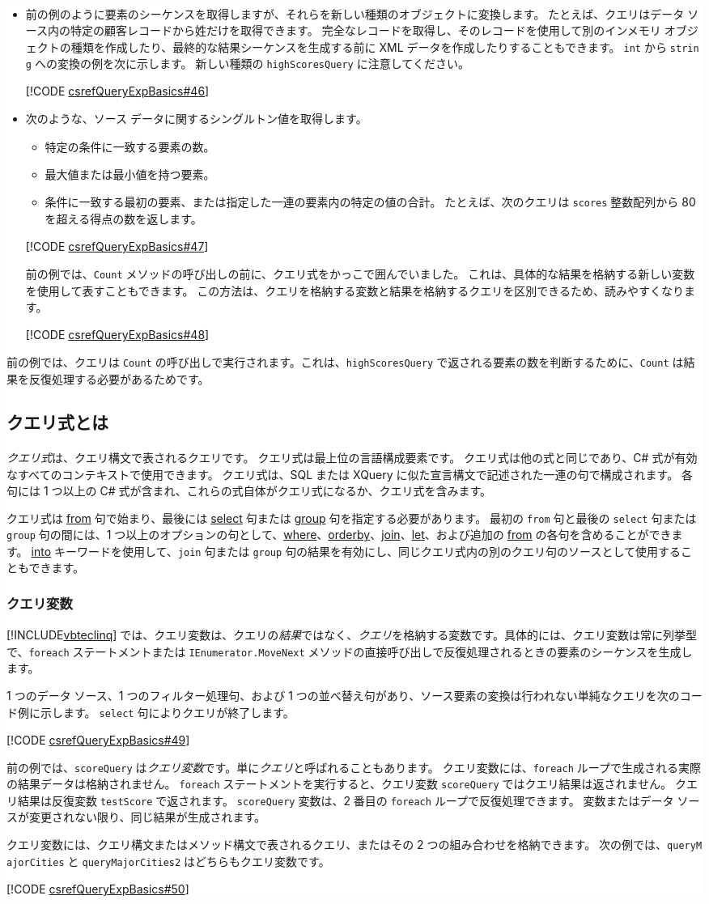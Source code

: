 -   前の例のように要素のシーケンスを取得しますが、それらを新しい種類のオブジェクトに変換します。  たとえば、クエリはデータ ソース内の特定の顧客レコードから姓だけを取得できます。  完全なレコードを取得し、そのレコードを使用して別のインメモリ オブジェクトの種類を作成したり、最終的な結果シーケンスを生成する前に XML データを作成したりすることもできます。  `int` から `string` への変換の例を次に示します。  新しい種類の `highScoresQuery` に注意してください。  
  
     [!CODE [csrefQueryExpBasics#46](../CodeSnippet/VS_Snippets_VBCSharp/csrefQueryExpBasics#46)]  
  
-   次のような、ソース データに関するシングルトン値を取得します。  
  
    -   特定の条件に一致する要素の数。  
  
    -   最大値または最小値を持つ要素。  
  
    -   条件に一致する最初の要素、または指定した一連の要素内の特定の値の合計。  たとえば、次のクエリは `scores` 整数配列から 80 を超える得点の数を返します。  
  
     [!CODE [csrefQueryExpBasics#47](../CodeSnippet/VS_Snippets_VBCSharp/csrefQueryExpBasics#47)]  
  
     前の例では、`Count` メソッドの呼び出しの前に、クエリ式をかっこで囲んでいました。  これは、具体的な結果を格納する新しい変数を使用して表すこともできます。  この方法は、クエリを格納する変数と結果を格納するクエリを区別できるため、読みやすくなります。  
  
     [!CODE [csrefQueryExpBasics#48](../CodeSnippet/VS_Snippets_VBCSharp/csrefQueryExpBasics#48)]  
  
 前の例では、クエリは `Count` の呼び出しで実行されます。これは、`highScoresQuery` で返される要素の数を判断するために、`Count` は結果を反復処理する必要があるためです。  
  
## クエリ式とは  
 *クエリ式*は、クエリ構文で表されるクエリです。  クエリ式は最上位の言語構成要素です。  クエリ式は他の式と同じであり、C\# 式が有効なすべてのコンテキストで使用できます。  クエリ式は、SQL または XQuery に似た宣言構文で記述された一連の句で構成されます。  各句には 1 つ以上の C\# 式が含まれ、これらの式自体がクエリ式になるか、クエリ式を含みます。  
  
 クエリ式は [from](../../../visual-basic/language-reference/queries/from-clause.md) 句で始まり、最後には [select](../../../csharp/language-reference/keywords/select-clause.md) 句または [group](../../../csharp/language-reference/keywords/group-clause.md) 句を指定する必要があります。  最初の `from` 句と最後の `select` 句または `group` 句の間には、1 つ以上のオプションの句として、[where](../../../visual-basic/language-reference/queries/where-clause.md)、[orderby](../../../csharp/language-reference/keywords/orderby-clause.md)、[join](../../../csharp/language-reference/keywords/join-clause.md)、[let](../../../csharp/language-reference/keywords/let-clause.md)、および追加の [from](../../../visual-basic/language-reference/queries/from-clause.md) の各句を含めることができます。  [into](../../../csharp/language-reference/keywords/into.md) キーワードを使用して、`join` 句または `group` 句の結果を有効にし、同じクエリ式内の別のクエリ句のソースとして使用することもできます。  
  
### クエリ変数  
 [!INCLUDE[vbteclinq](../../../csharp/includes/vbteclinq_md.md)] では、クエリ変数は、クエリの*結果*ではなく、*クエリ*を格納する変数です。具体的には、クエリ変数は常に列挙型で、`foreach` ステートメントまたは `IEnumerator.MoveNext` メソッドの直接呼び出しで反復処理されるときの要素のシーケンスを生成します。  
  
 1 つのデータ ソース、1 つのフィルター処理句、および 1 つの並べ替え句があり、ソース要素の変換は行われない単純なクエリを次のコード例に示します。  `select` 句によりクエリが終了します。  
  
 [!CODE [csrefQueryExpBasics#49](../CodeSnippet/VS_Snippets_VBCSharp/csrefQueryExpBasics#49)]  
  
 前の例では、`scoreQuery` は*クエリ変数*です。単に*クエリ*と呼ばれることもあります。  クエリ変数には、`foreach` ループで生成される実際の結果データは格納されません。  `foreach` ステートメントを実行すると、クエリ変数 `scoreQuery` ではクエリ結果は返されません。  クエリ結果は反復変数 `testScore` で返されます。  `scoreQuery` 変数は、2 番目の `foreach` ループで反復処理できます。  変数またはデータ ソースが変更されない限り、同じ結果が生成されます。  
  
 クエリ変数には、クエリ構文またはメソッド構文で表されるクエリ、またはその 2 つの組み合わせを格納できます。  次の例では、`queryMajorCities` と `queryMajorCities2` はどちらもクエリ変数です。  
  
 [!CODE [csrefQueryExpBasics#50](../CodeSnippet/VS_Snippets_VBCSharp/csrefQueryExpBasics#50)]  
  